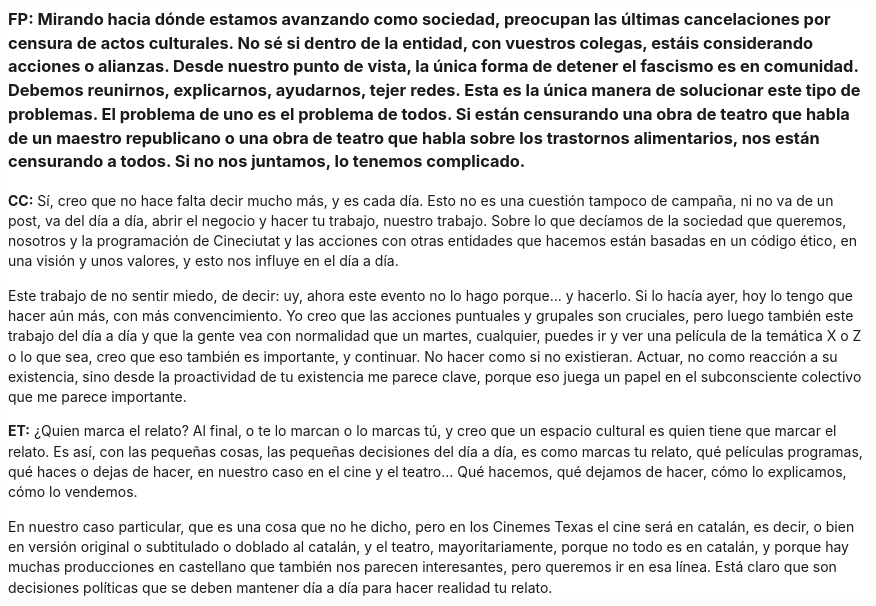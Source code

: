 ### **FP: Mirando hacia dónde estamos avanzando como sociedad, preocupan las últimas cancelaciones por censura de actos culturales. No sé si dentro de la entidad, con vuestros colegas, estáis considerando acciones o alianzas. Desde nuestro punto de vista, la única forma de detener el fascismo es en comunidad. Debemos reunirnos, explicarnos, ayudarnos, tejer redes. Esta es la única manera de solucionar este tipo de problemas. El problema de uno es el problema de todos. Si están censurando una obra de teatro que habla de un maestro republicano o una obra de teatro que habla sobre los trastornos alimentarios, nos están censurando a todos. Si no nos juntamos, lo tenemos complicado.** 

**CC:** Sí, creo que no hace falta decir mucho más, y es cada día. Esto no es una cuestión tampoco de campaña, ni no va de un post, va del día a día, abrir el negocio y hacer tu trabajo, nuestro trabajo. Sobre lo que decíamos de la sociedad que queremos, nosotros y la programación de Cineciutat y las acciones con otras entidades que hacemos están basadas en un código ético, en una visión y unos valores, y esto nos influye en el día a día. 

Este trabajo de no sentir miedo, de decir: uy, ahora este evento no lo hago porque... y hacerlo. Si lo hacía ayer, hoy lo tengo que hacer aún más, con más convencimiento. Yo creo que las acciones puntuales y grupales son cruciales, pero luego también este trabajo del día a día y que la gente vea con normalidad que un martes, cualquier, puedes ir y ver una película de la temática X o Z o lo que sea, creo que eso también es importante, y continuar. No hacer como si no existieran. Actuar, no como reacción a su existencia, sino desde la proactividad de tu existencia me parece clave, porque eso juega un papel en el subconsciente colectivo que me parece importante.

**ET:** ¿Quien marca el relato? Al final, o te lo marcan o lo marcas tú, y creo que un espacio cultural es quien tiene que marcar el relato. Es así, con las pequeñas cosas, las pequeñas decisiones del día a día, es como marcas tu relato, qué películas programas, qué haces o dejas de hacer, en nuestro caso en el cine y el teatro… Qué hacemos, qué dejamos de hacer, cómo lo explicamos, cómo lo vendemos. 

En nuestro caso particular, que es una cosa que no he dicho, pero en los Cinemes Texas el cine será en catalán, es decir, o bien en versión original o subtitulado o doblado al catalán, y el teatro, mayoritariamente, porque no todo es en catalán, y porque hay muchas producciones en castellano que también nos parecen interesantes, pero queremos ir en esa línea. Está claro que son decisiones políticas que se deben mantener día a día para hacer realidad tu relato.
